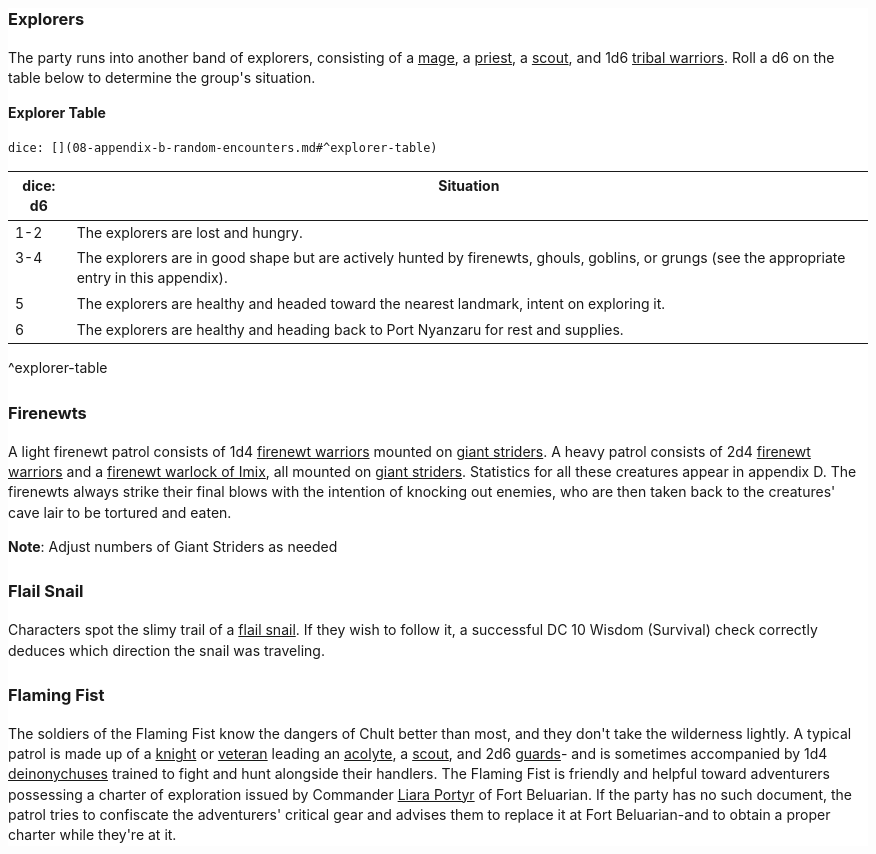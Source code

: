 ### Explorers

The party runs into another band of explorers, consisting of a [mage](Mechanics/bestiary/humanoid/mage.md), a [priest](Mechanics/bestiary/humanoid/priest.md), a [scout](Mechanics/bestiary/humanoid/scout.md), and 1d6 [tribal warriors](Mechanics/bestiary/humanoid/tribal-warrior.md). Roll a d6 on the table below to determine the group's situation.

**Explorer Table**

`dice: [](08-appendix-b-random-encounters.md#^explorer-table)`

| dice: d6 | Situation |
|----------|-----------|
| 1-2 | The explorers are lost and hungry. |
| 3-4 | The explorers are in good shape but are actively hunted by firenewts, ghouls, goblins, or grungs (see the appropriate entry in this appendix). |
| 5 | The explorers are healthy and headed toward the nearest landmark, intent on exploring it. |
| 6 | The explorers are healthy and heading back to Port Nyanzaru for rest and supplies. |
^explorer-table

### Firenewts

A light firenewt patrol consists of 1d4 [firenewt warriors](Mechanics/bestiary/elemental/firenewt-warrior-mpmm.md) mounted on [giant striders](Mechanics/bestiary/elemental/giant-strider-mpmm.md). A heavy patrol consists of 2d4 [firenewt warriors](Mechanics/bestiary/elemental/firenewt-warrior-mpmm.md) and a [firenewt warlock of Imix](Mechanics/bestiary/elemental/firenewt-warlock-of-imix-mpmm.md), all mounted on [giant striders](Mechanics/bestiary/elemental/giant-strider-mpmm.md). Statistics for all these creatures appear in appendix D. The firenewts always strike their final blows with the intention of knocking out enemies, who are then taken back to the creatures' cave lair to be tortured and eaten.

**Note**: Adjust numbers of Giant Striders as needed

### Flail Snail

Characters spot the slimy trail of a [flail snail](Mechanics/bestiary/elemental/flail-snail-mpmm.md). If they wish to follow it, a successful DC 10 Wisdom (Survival) check correctly deduces which direction the snail was traveling.

### Flaming Fist

The soldiers of the Flaming Fist know the dangers of Chult better than most, and they don't take the wilderness lightly. A typical patrol is made up of a [knight](Mechanics/bestiary/humanoid/knight.md) or [veteran](Mechanics/bestiary/humanoid/veteran.md) leading an [acolyte](Mechanics/bestiary/humanoid/acolyte.md), a [scout](Mechanics/bestiary/humanoid/scout.md), and 2d6 [guards](Mechanics/bestiary/humanoid/guard.md)- and is sometimes accompanied by 1d4 [deinonychuses](Mechanics/bestiary/beast/deinonychus-mpmm.md) trained to fight and hunt alongside their handlers. The Flaming Fist is friendly and helpful toward adventurers possessing a charter of exploration issued by Commander [Liara Portyr](Mechanics/bestiary/npc/liara-portyr-toa.md) of Fort Beluarian. If the party has no such document, the patrol tries to confiscate the adventurers' critical gear and advises them to replace it at Fort Beluarian-and to obtain a proper charter while they're at it.
